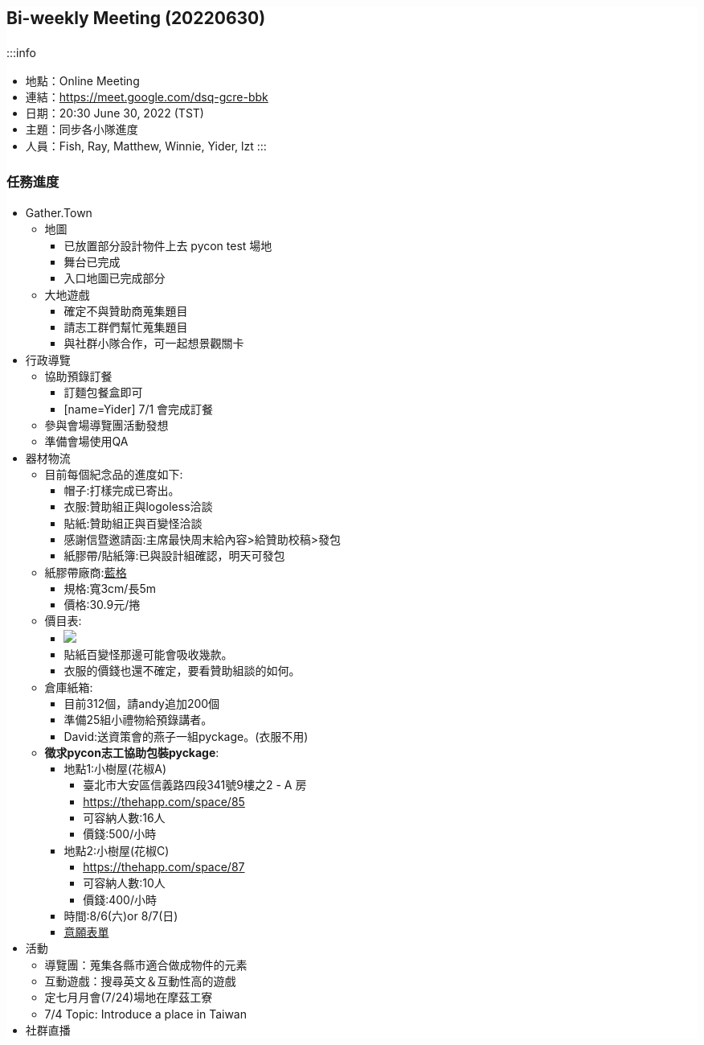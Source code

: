 
## Bi-weekly Meeting (20220630)

:::info
- 地點：Online Meeting 
- 連結：https://meet.google.com/dsq-gcre-bbk
- 日期：20:30 June 30, 2022 (TST)
- 主題：同步各小隊進度
- 人員：Fish, Ray, Matthew, Winnie, Yider, lzt
:::

### 任務進度

- Gather.Town
    - 地圖
        - 已放置部分設計物件上去 pycon test 場地
        - 舞台已完成
        - 入口地圖已完成部分
    - 大地遊戲
        - 確定不與贊助商蒐集題目
        - 請志工群們幫忙蒐集題目
        - 與社群小隊合作，可一起想景觀關卡
- 行政導覽
    - 協助預錄訂餐
        - 訂麵包餐盒即可
        - [name=Yider] 7/1 會完成訂餐
    - 參與會場導覽團活動發想
    - 準備會場使用QA
- 器材物流
    - 目前每個紀念品的進度如下:
        - 帽子:打樣完成已寄出。
        - 衣服:贊助組正與logoless洽談
        - 貼紙:贊助組正與百變怪洽談
        - 感謝信暨邀請函:主席最快周末給內容>給贊助校稿>發包
        - 紙膠帶/貼紙簿:已與設計組確認，明天可發包
    - 紙膠帶廠商:[藍格](https://ec.blueco.com.tw/Product/Category/930)
        - 規格:寬3cm/長5m
        - 價格:30.9元/捲
    - 價目表:
        - ![](https://i.imgur.com/GJeNXEj.png)
        - 貼紙百變怪那邊可能會吸收幾款。
        - 衣服的價錢也還不確定，要看贊助組談的如何。
    - 倉庫紙箱:
        - 目前312個，請andy追加200個
        - 準備25組小禮物給預錄講者。
        - David:送資策會的燕子一組pyckage。(衣服不用)
    - **徵求pycon志工協助包裝pyckage**:
        - 地點1:小樹屋(花椒A)
            - 臺北市大安區信義路四段341號9樓之2 - A 房
            - https://thehapp.com/space/85
            - 可容納人數:16人
            - 價錢:500/小時
        - 地點2:小樹屋(花椒C)
            - https://thehapp.com/space/87
            - 可容納人數:10人
            - 價錢:400/小時
        - 時間:8/6(六)or 8/7(日)
        - [意願表單](https://docs.google.com/forms/d/1EHe3_k2tzyTDllBIj6TQw1p5KZWn5XbEba2mn99HeFI/edit)
- 活動
    - 導覽團：蒐集各縣市適合做成物件的元素
    - 互動遊戲：搜尋英文＆互動性高的遊戲
    - 定七月月會(7/24)場地在摩茲工寮
    - 7/4 Topic: Introduce a place in Taiwan
- 社群直播